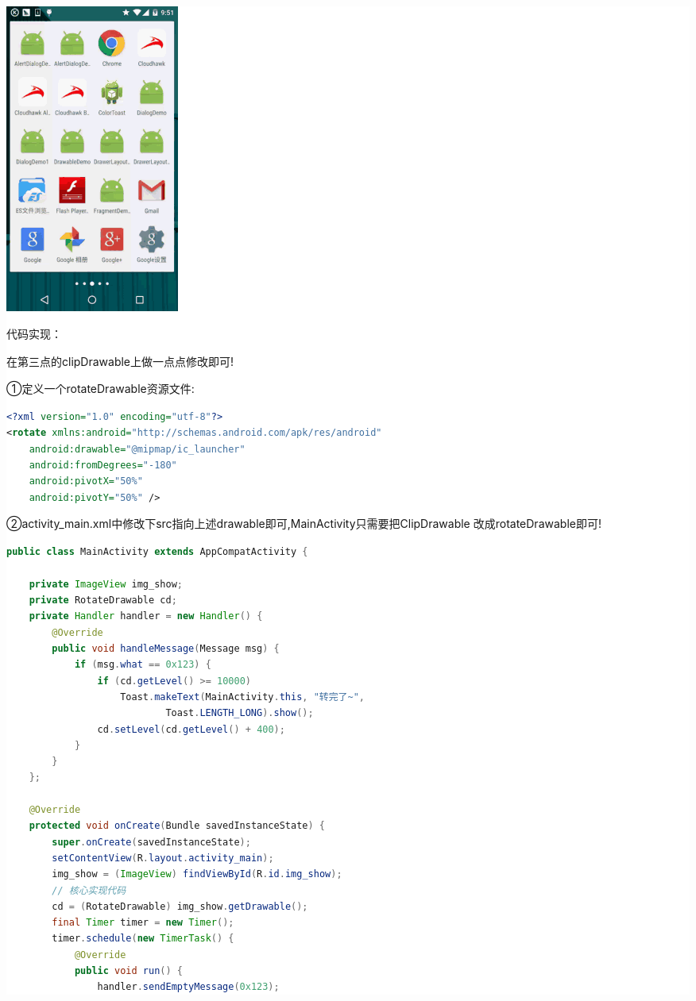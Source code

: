 ![](../img/custom-9.jpg)

代码实现：

在第三点的clipDrawable上做一点点修改即可!

①定义一个rotateDrawable资源文件:
```xml
<?xml version="1.0" encoding="utf-8"?>
<rotate xmlns:android="http://schemas.android.com/apk/res/android"
    android:drawable="@mipmap/ic_launcher"
    android:fromDegrees="-180"
    android:pivotX="50%"
    android:pivotY="50%" />  
```

②activity_main.xml中修改下src指向上述drawable即可,MainActivity只需要把ClipDrawable 改成rotateDrawable即可!
```java
public class MainActivity extends AppCompatActivity {

    private ImageView img_show;
    private RotateDrawable cd;
    private Handler handler = new Handler() {
        @Override
        public void handleMessage(Message msg) {
            if (msg.what == 0x123) {
                if (cd.getLevel() >= 10000)
                    Toast.makeText(MainActivity.this, "转完了~",
                            Toast.LENGTH_LONG).show();
                cd.setLevel(cd.getLevel() + 400);
            }
        }
    };

    @Override
    protected void onCreate(Bundle savedInstanceState) {
        super.onCreate(savedInstanceState);
        setContentView(R.layout.activity_main);
        img_show = (ImageView) findViewById(R.id.img_show);
        // 核心实现代码
        cd = (RotateDrawable) img_show.getDrawable();
        final Timer timer = new Timer();
        timer.schedule(new TimerTask() {
            @Override
            public void run() {
                handler.sendEmptyMessage(0x123);
```
